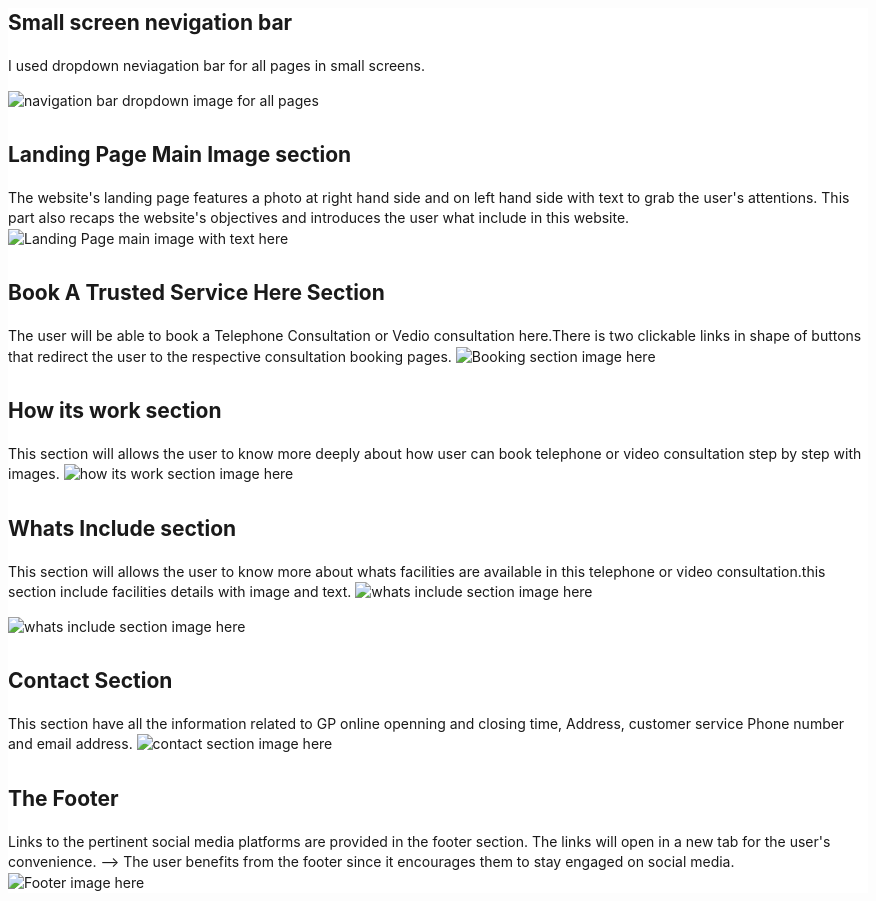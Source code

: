 ## Small screen nevigation bar

I used dropdown neviagation bar for all pages in small screens.


![navigation bar dropdown image for all pages](assets/images/header-dropdown.png)


## Landing Page Main Image section
The website's landing page features a photo at right hand side and on left hand side with text to grab the user's attentions.
This part also recaps the website's objectives and introduces the user what include in this website.
![Landing Page main image with text here](assets/images/main-image-sec-image.png)


## Book A Trusted Service Here Section 
The user will be able to book a Telephone Consultation or Vedio consultation here.There is two clickable links in shape of buttons that redirect the user to the respective consultation booking pages.
![Booking section image here](assets/images/booking-sec-img.png)


## How its work section
This section will allows the user to know more deeply about how user can book telephone or video consultation step by step with images.
![how its work section image here](assets/images/howitswork-sec-img.png)


## Whats Include section
This section will allows the user to know more about whats facilities are available in this telephone or video consultation.this section include facilities details with image and text.
![whats include section image here](assets/images/whatsinclude1-sec-img.png)

![whats include section image here](assets/images/whatsinclude2-sec-img.png)


## Contact Section
This section have all the information related to GP online openning and closing time, Address, customer service Phone number and email address.
![contact section image here](assets/images/contact-sec-img.png)


## The Footer 
Links to the pertinent social media platforms are provided in the footer section. The links will open in a new tab for the user's convenience. -->
The user benefits from the footer since it encourages them to stay engaged on social media.
![Footer image here](assets/images/footer-sec-img.png)
